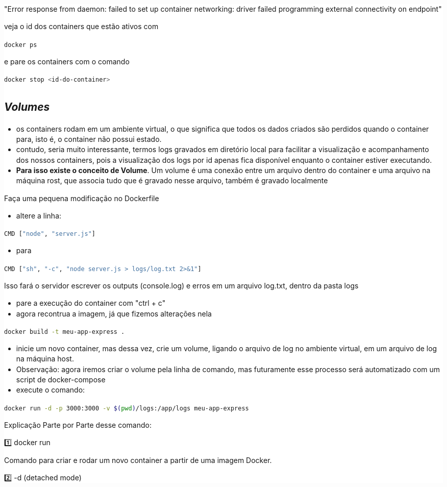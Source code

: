  "Error response from daemon: failed to set up container networking: driver failed programming external connectivity on endpoint"

veja o id dos containers que estão ativos com
```sh
docker ps
```
e pare os containers com o comando
```sh
docker stop <id-do-container>
```

## *Volumes*

- os containers rodam em um ambiente virtual, o que significa que todos os dados criados são perdidos quando o container para, isto é, o container não possui estado.
- contudo, seria muito interessante, termos logs gravados em diretório local para facilitar a visualização e acompanhamento dos nossos containers,
pois a visualização dos logs por id apenas fica disponível enquanto o container estiver executando. 
- **Para isso existe o conceito de Volume**. Um volume é uma conexão entre um arquivo dentro do container e uma arquivo na máquina rost, que associa tudo que é gravado nesse arquivo, também é gravado localmente

Faça uma pequena modificação no Dockerfile
- altere a linha:
```sh
CMD ["node", "server.js"]
```
- para
```sh
CMD ["sh", "-c", "node server.js > logs/log.txt 2>&1"]
```
Isso fará o servidor escrever os outputs (console.log) e erros em um arquivo log.txt, dentro da pasta logs

- pare a execução do container com "ctrl + c"
- agora recontrua a imagem, já que fizemos alterações nela
```sh
docker build -t meu-app-express .
```

- inicie um novo container, mas dessa vez, crie um volume, ligando o arquivo de log no ambiente virtual, em um arquivo de log na máquina host.
- Observação: agora iremos criar o volume pela linha de comando, mas futuramente esse processo será automatizado com um script de docker-compose
- execute o comando:
```sh
docker run -d -p 3000:3000 -v $(pwd)/logs:/app/logs meu-app-express
```
Explicação Parte por Parte desse comando:

1️⃣ docker run

Comando para criar e rodar um novo container a partir de uma imagem Docker.

2️⃣ -d (detached mode)
